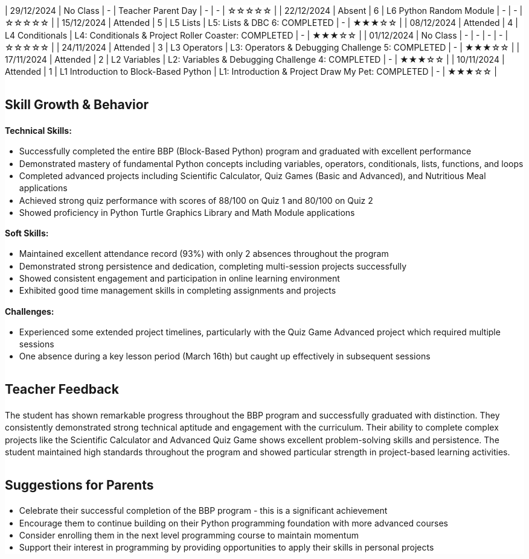 | 29/12/2024 | No Class | - | Teacher Parent Day | - | - | ☆☆☆☆☆ |
| 22/12/2024 | Absent | 6 | L6 Python Random Module | - | - | ☆☆☆☆☆ |
| 15/12/2024 | Attended | 5 | L5 Lists | L5: Lists & DBC 6: COMPLETED | - | ★★★☆☆ |
| 08/12/2024 | Attended | 4 | L4 Conditionals | L4: Conditionals & Project Roller Coaster: COMPLETED | - | ★★★☆☆ |
| 01/12/2024 | No Class | - | - | - | - | ☆☆☆☆☆ |
| 24/11/2024 | Attended | 3 | L3 Operators | L3: Operators & Debugging Challenge 5: COMPLETED | - | ★★★☆☆ |
| 17/11/2024 | Attended | 2 | L2 Variables | L2: Variables & Debugging Challenge 4: COMPLETED | - | ★★★☆☆ |
| 10/11/2024 | Attended | 1 | L1 Introduction to Block-Based Python | L1: Introduction & Project Draw My Pet: COMPLETED | - | ★★★☆☆ |

## Skill Growth & Behavior

**Technical Skills:**
* Successfully completed the entire BBP (Block-Based Python) program and graduated with excellent performance
* Demonstrated mastery of fundamental Python concepts including variables, operators, conditionals, lists, functions, and loops
* Completed advanced projects including Scientific Calculator, Quiz Games (Basic and Advanced), and Nutritious Meal applications
* Achieved strong quiz performance with scores of 88/100 on Quiz 1 and 80/100 on Quiz 2
* Showed proficiency in Python Turtle Graphics Library and Math Module applications

**Soft Skills:**
* Maintained excellent attendance record (93%) with only 2 absences throughout the program
* Demonstrated strong persistence and dedication, completing multi-session projects successfully
* Showed consistent engagement and participation in online learning environment
* Exhibited good time management skills in completing assignments and projects

**Challenges:**
* Experienced some extended project timelines, particularly with the Quiz Game Advanced project which required multiple sessions
* One absence during a key lesson period (March 16th) but caught up effectively in subsequent sessions

## Teacher Feedback

The student has shown remarkable progress throughout the BBP program and successfully graduated with distinction. They consistently demonstrated strong technical aptitude and engagement with the curriculum. Their ability to complete complex projects like the Scientific Calculator and Advanced Quiz Game shows excellent problem-solving skills and persistence. The student maintained high standards throughout the program and showed particular strength in project-based learning activities.

## Suggestions for Parents

* Celebrate their successful completion of the BBP program - this is a significant achievement
* Encourage them to continue building on their Python programming foundation with more advanced courses
* Consider enrolling them in the next level programming course to maintain momentum
* Support their interest in programming by providing opportunities to apply their skills in personal projects
